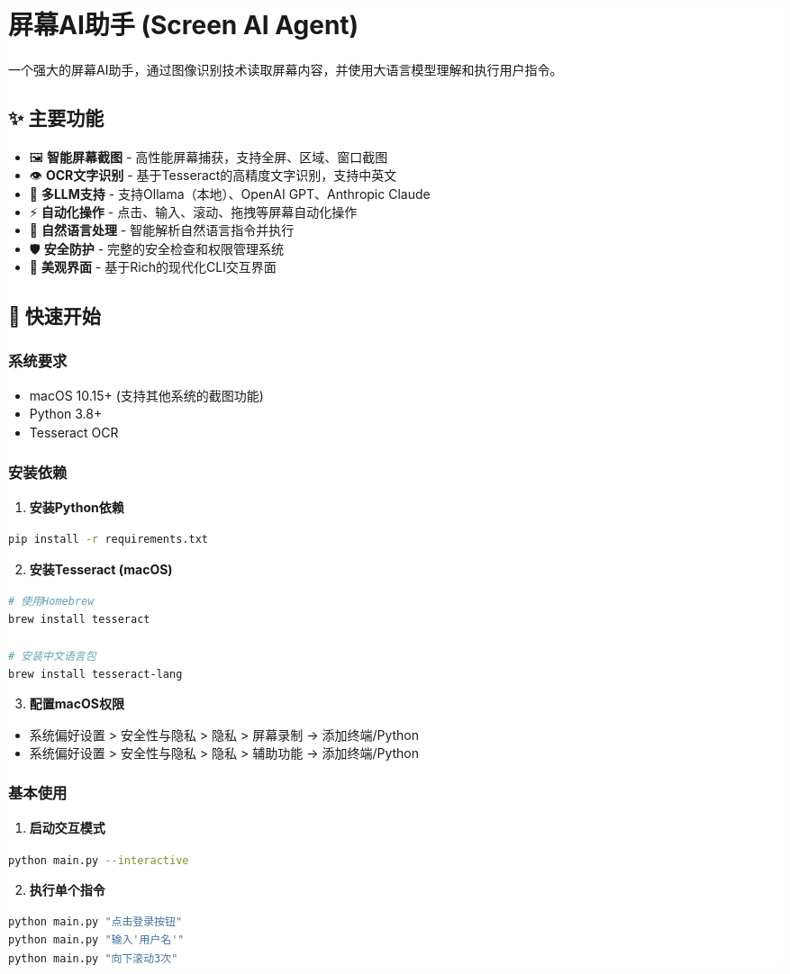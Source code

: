 # 屏幕AI助手 (Screen AI Agent)

一个强大的屏幕AI助手，通过图像识别技术读取屏幕内容，并使用大语言模型理解和执行用户指令。

## ✨ 主要功能

- 🖼️ **智能屏幕截图** - 高性能屏幕捕获，支持全屏、区域、窗口截图
- 👁️ **OCR文字识别** - 基于Tesseract的高精度文字识别，支持中英文
- 🧠 **多LLM支持** - 支持Ollama（本地）、OpenAI GPT、Anthropic Claude
- ⚡ **自动化操作** - 点击、输入、滚动、拖拽等屏幕自动化操作
- 💬 **自然语言处理** - 智能解析自然语言指令并执行
- 🛡️ **安全防护** - 完整的安全检查和权限管理系统
- 🎨 **美观界面** - 基于Rich的现代化CLI交互界面

## 🚀 快速开始

### 系统要求

- macOS 10.15+ (支持其他系统的截图功能)
- Python 3.8+
- Tesseract OCR

### 安装依赖

1. **安装Python依赖**
```bash
pip install -r requirements.txt
```

2. **安装Tesseract (macOS)**
```bash
# 使用Homebrew
brew install tesseract

# 安装中文语言包
brew install tesseract-lang
```

3. **配置macOS权限**
- 系统偏好设置 > 安全性与隐私 > 隐私 > 屏幕录制 → 添加终端/Python
- 系统偏好设置 > 安全性与隐私 > 隐私 > 辅助功能 → 添加终端/Python

### 基本使用

1. **启动交互模式**
```bash
python main.py --interactive
```

2. **执行单个指令**
```bash
python main.py "点击登录按钮"
python main.py "输入'用户名'"
python main.py "向下滚动3次"
```
